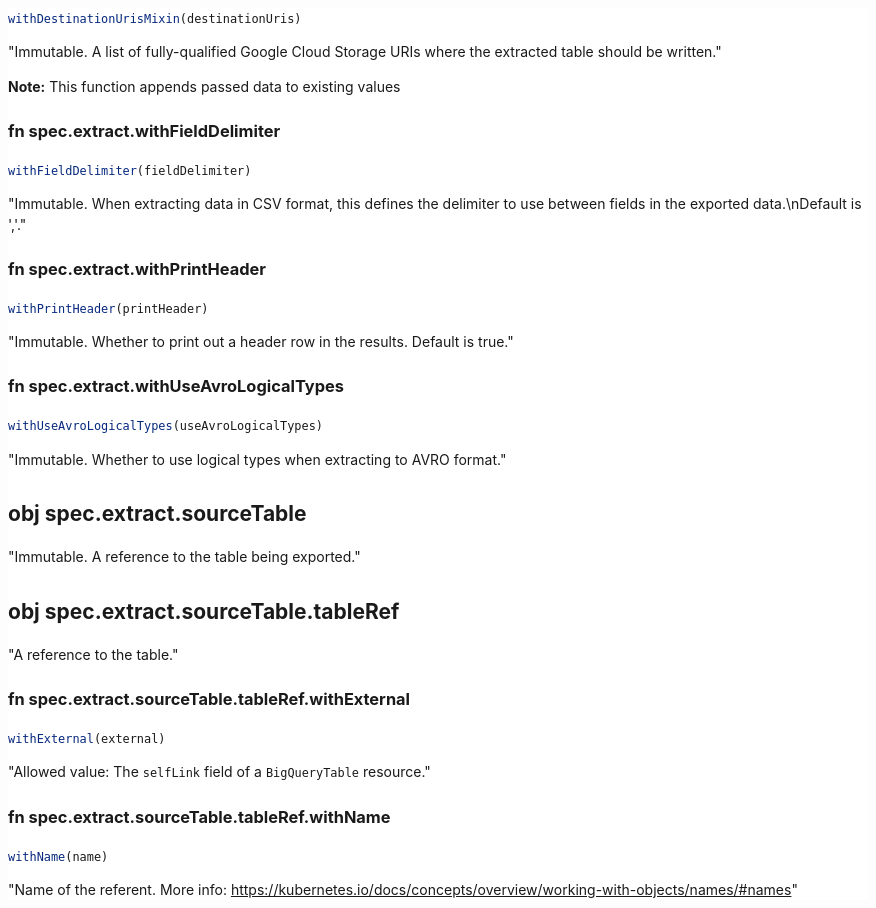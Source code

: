 ```ts
withDestinationUrisMixin(destinationUris)
```

"Immutable. A list of fully-qualified Google Cloud Storage URIs where the extracted table should be written."

**Note:** This function appends passed data to existing values

### fn spec.extract.withFieldDelimiter

```ts
withFieldDelimiter(fieldDelimiter)
```

"Immutable. When extracting data in CSV format, this defines the delimiter to use between fields in the exported data.\nDefault is ','."

### fn spec.extract.withPrintHeader

```ts
withPrintHeader(printHeader)
```

"Immutable. Whether to print out a header row in the results. Default is true."

### fn spec.extract.withUseAvroLogicalTypes

```ts
withUseAvroLogicalTypes(useAvroLogicalTypes)
```

"Immutable. Whether to use logical types when extracting to AVRO format."

## obj spec.extract.sourceTable

"Immutable. A reference to the table being exported."

## obj spec.extract.sourceTable.tableRef

"A reference to the table."

### fn spec.extract.sourceTable.tableRef.withExternal

```ts
withExternal(external)
```

"Allowed value: The `selfLink` field of a `BigQueryTable` resource."

### fn spec.extract.sourceTable.tableRef.withName

```ts
withName(name)
```

"Name of the referent. More info: https://kubernetes.io/docs/concepts/overview/working-with-objects/names/#names"
